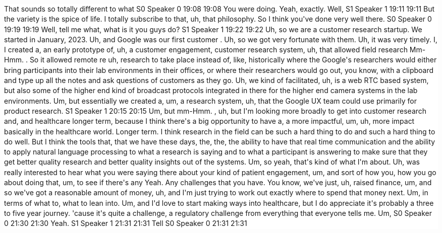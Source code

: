 That sounds so totally different <laugh> to what
S0
Speaker 0
19:08
19:08
You were doing. Yeah, exactly. Well,
S1
Speaker 1
19:11
19:11
But the variety is the spice of life. I totally subscribe to that, uh, that philosophy. So I think you've done very well there.
S0
Speaker 0
19:19
19:19
Well, tell me what, what is it you guys do?
S1
Speaker 1
19:22
19:22
Uh, so we are a customer research startup. We started in January, 2023. Uh, and Google was our first customer <laugh>. Uh, so we got very fortunate with them. Uh, it was very timely. I, I created a, an early prototype of, uh, a customer engagement, customer research system, uh, that allowed field research Mm-Hmm. <affirmative>. So it allowed remote re uh, research to take place instead of, like, historically where the Google's researchers would either bring participants into their lab environments in their offices, or where their researchers would go out, you know, with a clipboard and type up all the notes and ask questions of customers as they go. Uh, we kind of facilitated, uh, is a web RTC based system, but also some of the higher end kind of broadcast protocols integrated in there for the higher end camera systems in the lab environments. Um, but essentially we created a, um, a research system, uh, that the Google UX team could use primarily for product research.
S1
Speaker 1
20:15
20:15
Um, but mm-Hmm. <affirmative>, uh, but I'm looking more broadly to get into customer research and, and healthcare longer term, because I think there's a big opportunity to have a, a more impactful, um, uh, more impact basically in the healthcare world. Longer term. I think research in the field can be such a hard thing to do and such a hard thing to do well. But I think the tools that, that we have these days, the, the, the ability to have that real time communication and the ability to apply natural language processing to what a research is saying and to what a participant is answering to make sure that they get better quality research and better quality insights out of the systems. Um, so yeah, that's kind of what I'm about. Uh, was really interested to hear what you were saying there about your kind of patient engagement, um, and sort of how you, how you go about doing that, um, to see if there's any Yeah. Any challenges that you have. You know, we've just, uh, raised finance, um, and so we've got a reasonable amount of money, uh, and I'm just trying to work out exactly where to spend that money next. Um, in terms of what to, what to lean into. Um, and I'd love to start making ways into healthcare, but I do appreciate it's probably a three to five year journey. 'cause it's quite a challenge, a regulatory challenge from everything that everyone tells me. Um,
S0
Speaker 0
21:30
21:30
Yeah.
S1
Speaker 1
21:31
21:31
Tell
S0
Speaker 0
21:31
21:31